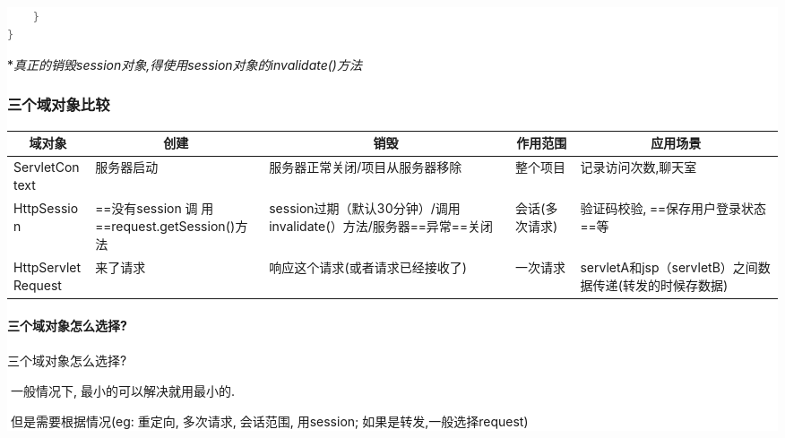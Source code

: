 ```java
    }
}


```

**真正的销毁session对象,得使用session对象的invalidate()方法*





### 三个域对象比较

| 域对象             | 创建                                          | 销毁                                                         | 作用范围       | 应用场景                                                |
| ------------------ | --------------------------------------------- | ------------------------------------------------------------ | -------------- | ------------------------------------------------------- |
| ServletContext     | 服务器启动                                    | 服务器正常关闭/项目从服务器移除                              | 整个项目       | 记录访问次数,聊天室                                     |
| HttpSession        | ==没有session 调 用==request.getSession()方法 | session过期（默认30分钟）/调用invalidate(）方法/服务器==异常==关闭 | 会话(多次请求) | 验证码校验, ==保存用户登录状态==等                      |
| HttpServletRequest | 来了请求                                      | 响应这个请求(或者请求已经接收了)                             | 一次请求       | servletA和jsp（servletB）之间数据传递(转发的时候存数据) |

#### 三个域对象怎么选择? 

三个域对象怎么选择? 

​	一般情况下, 最小的可以解决就用最小的.

​	但是需要根据情况(eg: 重定向, 多次请求, 会话范围, 用session;  如果是转发,一般选择request)